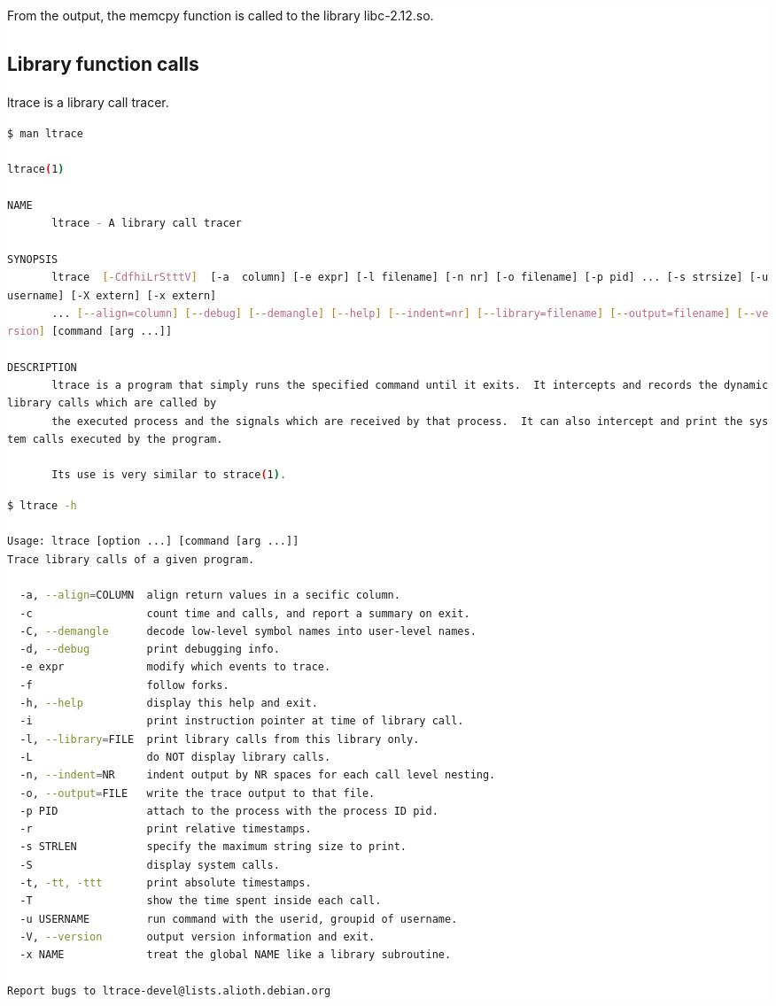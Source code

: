 From the output, the memcpy function is called to the library libc-2.12.so.


## Library function calls

ltrace is a library call tracer.

```bash
$ man ltrace

ltrace(1)

NAME
       ltrace - A library call tracer

SYNOPSIS
       ltrace  [-CdfhiLrStttV]  [-a  column] [-e expr] [-l filename] [-n nr] [-o filename] [-p pid] ... [-s strsize] [-u username] [-X extern] [-x extern]
       ... [--align=column] [--debug] [--demangle] [--help] [--indent=nr] [--library=filename] [--output=filename] [--version] [command [arg ...]]

DESCRIPTION
       ltrace is a program that simply runs the specified command until it exits.  It intercepts and records the dynamic library calls which are called by
       the executed process and the signals which are received by that process.  It can also intercept and print the system calls executed by the program.

       Its use is very similar to strace(1).
```
```bash       
$ ltrace -h

Usage: ltrace [option ...] [command [arg ...]]
Trace library calls of a given program.

  -a, --align=COLUMN  align return values in a secific column.
  -c                  count time and calls, and report a summary on exit.
  -C, --demangle      decode low-level symbol names into user-level names.
  -d, --debug         print debugging info.
  -e expr             modify which events to trace.
  -f                  follow forks.
  -h, --help          display this help and exit.
  -i                  print instruction pointer at time of library call.
  -l, --library=FILE  print library calls from this library only.
  -L                  do NOT display library calls.
  -n, --indent=NR     indent output by NR spaces for each call level nesting.
  -o, --output=FILE   write the trace output to that file.
  -p PID              attach to the process with the process ID pid.
  -r                  print relative timestamps.
  -s STRLEN           specify the maximum string size to print.
  -S                  display system calls.
  -t, -tt, -ttt       print absolute timestamps.
  -T                  show the time spent inside each call.
  -u USERNAME         run command with the userid, groupid of username.
  -V, --version       output version information and exit.
  -x NAME             treat the global NAME like a library subroutine.

Report bugs to ltrace-devel@lists.alioth.debian.org
```
